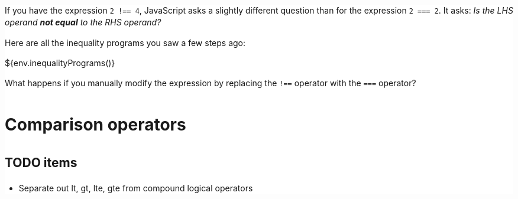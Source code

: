 If you have the expression `2 !== 4`, JavaScript asks a slightly different question than for the expression `2 === 2`. It asks: *Is the LHS operand **not equal** to the RHS operand?*

Here are all the inequality programs you saw a few steps ago:

${env.inequalityPrograms()}

What happens if you manually modify the expression by replacing the `!==` operator with the `===` operator?

# Comparison operators



## TODO items

* Separate out lt, gt, lte, gte from compound logical operators






